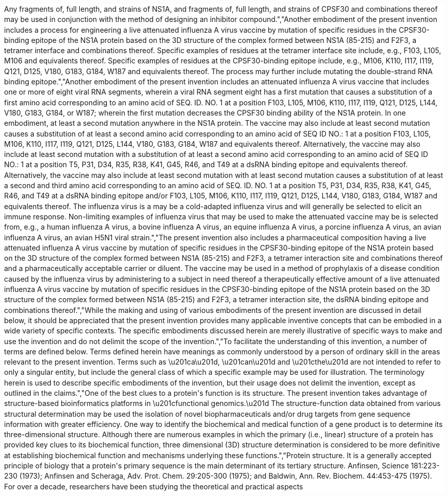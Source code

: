 Any fragments of, full length, and strains of NS1A, and fragments of, full length, and strains of CPSF30 and combinations thereof may be used in conjunction with the method of designing an inhibitor compound.","Another embodiment of the present invention includes a process for engineering a live attenuated influenza A virus vaccine by mutation of specific residues in the CPSF30-binding epitope of the NS1A protein based on the 3D structure of the complex formed between NS1A (85-215) and F2F3, a tetramer interface and combinations thereof. Specific examples of residues at the tetramer interface site include, e.g., F103, L105, M106 and equivalents thereof. Specific examples of residues at the CPSF30-binding epitope include, e.g., M106, K110, I117, I119, Q121, D125, V180, G183, G184, W187 and equivalents thereof. The process may further include mutating the double-strand RNA binding epitope.","Another embodiment of the present invention includes an attenuated influenza A virus vaccine that includes one or more of eight viral RNA segments, wherein a viral RNA segment eight has a first mutation that causes a substitution of a first amino acid corresponding to an amino acid of SEQ. ID. NO. 1 at a position F103, L105, M106, K110, I117, I119, Q121, D125, L144, V180, G183, G184, or W187; wherein the first mutation decreases the CPSF30 binding ability of the NS1A protein. In one embodiment, at least a second mutation anywhere in the NS1A protein. The vaccine may also include at least second mutation causes a substitution of at least a second amino acid corresponding to an amino acid of SEQ ID NO.: 1 at a position F103, L105, M106, K110, I117, I119, Q121, D125, L144, V180, G183, G184, W187 and equivalents thereof. Alternatively, the vaccine may also include at least second mutation with a substitution of at least a second amino acid corresponding to an amino acid of SEQ ID NO.: 1 at a position T5, P31, D34, R35, R38, K41, G45, R46, and T49 at a dsRNA binding epitope and equivalents thereof. Alternatively, the vaccine may also include at least second mutation with at least second mutation causes a substitution of at least a second and third amino acid corresponding to an amino acid of SEQ. ID. NO. 1 at a position T5, P31, D34, R35, R38, K41, G45, R46, and T49 at a dsRNA binding epitope and\/or F103, L105, M106, K110, I117, I119, Q121, D125, L144, V180, G183, G184, W187 and equivalents thereof. The influenza virus is a may be a cold-adapted influenza virus and will generally be selected to elicit an immune response. Non-limiting examples of influenza virus that may be used to make the attenuated vaccine may be is selected from, e.g., a human influenza A virus, a bovine influenza A virus, an equine influenza A virus, a porcine influenza A virus, an avian influenza A virus, an avian H5N1 viral strain.","The present invention also includes a pharmaceutical composition having a live attenuated influenza A virus vaccine by mutation of specific residues in the CPSF30-binding epitope of the NS1A protein based on the 3D structure of the complex formed between NS1A (85-215) and F2F3, a tetramer interaction site and combinations thereof and a pharmaceutically acceptable carrier or diluent. The vaccine may be used in a method of prophylaxis of a disease condition caused by the influenza virus by administering to a subject in need thereof a therapeutically effective amount of a live attenuated influenza A virus vaccine by mutation of specific residues in the CPSF30-binding epitope of the NS1A protein based on the 3D structure of the complex formed between NS1A (85-215) and F2F3, a tetramer interaction site, the dsRNA binding epitope and combinations thereof.","While the making and using of various embodiments of the present invention are discussed in detail below, it should be appreciated that the present invention provides many applicable inventive concepts that can be embodied in a wide variety of specific contexts. The specific embodiments discussed herein are merely illustrative of specific ways to make and use the invention and do not delimit the scope of the invention.","To facilitate the understanding of this invention, a number of terms are defined below. Terms defined herein have meanings as commonly understood by a person of ordinary skill in the areas relevant to the present invention. Terms such as \u201ca\u201d, \u201can\u201d and \u201cthe\u201d are not intended to refer to only a singular entity, but include the general class of which a specific example may be used for illustration. The terminology herein is used to describe specific embodiments of the invention, but their usage does not delimit the invention, except as outlined in the claims.","One of the best clues to a protein's function is its structure. The present invention takes advantage of structure-based bioinformatics platforms in \u201cfunctional genomics.\u201d The structure-function data obtained from various structural determination may be used the isolation of novel biopharmaceuticals and\/or drug targets from gene sequence information with greater efficiency. One way to identify the biochemical and medical function of a gene product is to determine its three-dimensional structure. Although there are numerous examples in which the primary (i.e., linear) structure of a protein has provided key clues to its biochemical function, three dimensional (3D) structure determination is considered to be more definitive at establishing biochemical function and mechanisms underlying these functions.","Protein structure. It is a generally accepted principle of biology that a protein's primary sequence is the main determinant of its tertiary structure. Anfinsen, Science 181:223-230 (1973); Anfinsen and Scheraga, Adv. Prot. Chem. 29:205-300 (1975); and Baldwin, Ann. Rev. Biochem. 44:453-475 (1975). For over a decade, researchers have been studying the theoretical and practical aspects